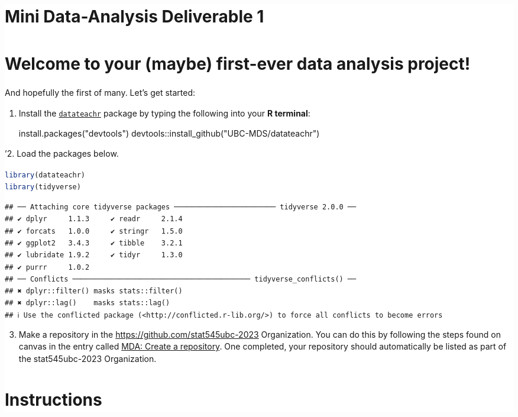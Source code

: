Mini Data-Analysis Deliverable 1
================

# Welcome to your (maybe) first-ever data analysis project!

And hopefully the first of many. Let’s get started:

1.  Install the [`datateachr`](https://github.com/UBC-MDS/datateachr)
    package by typing the following into your **R terminal**:



    install.packages("devtools")
    devtools::install_github("UBC-MDS/datateachr")

’2. Load the packages below.

``` r
library(datateachr)
library(tidyverse)
```

    ## ── Attaching core tidyverse packages ──────────────────────── tidyverse 2.0.0 ──
    ## ✔ dplyr     1.1.3     ✔ readr     2.1.4
    ## ✔ forcats   1.0.0     ✔ stringr   1.5.0
    ## ✔ ggplot2   3.4.3     ✔ tibble    3.2.1
    ## ✔ lubridate 1.9.2     ✔ tidyr     1.3.0
    ## ✔ purrr     1.0.2     
    ## ── Conflicts ────────────────────────────────────────── tidyverse_conflicts() ──
    ## ✖ dplyr::filter() masks stats::filter()
    ## ✖ dplyr::lag()    masks stats::lag()
    ## ℹ Use the conflicted package (<http://conflicted.r-lib.org/>) to force all conflicts to become errors

3.  Make a repository in the <https://github.com/stat545ubc-2023>
    Organization. You can do this by following the steps found on canvas
    in the entry called [MDA: Create a
    repository](https://canvas.ubc.ca/courses/126199/pages/mda-create-a-repository).
    One completed, your repository should automatically be listed as
    part of the stat545ubc-2023 Organization.

# Instructions
